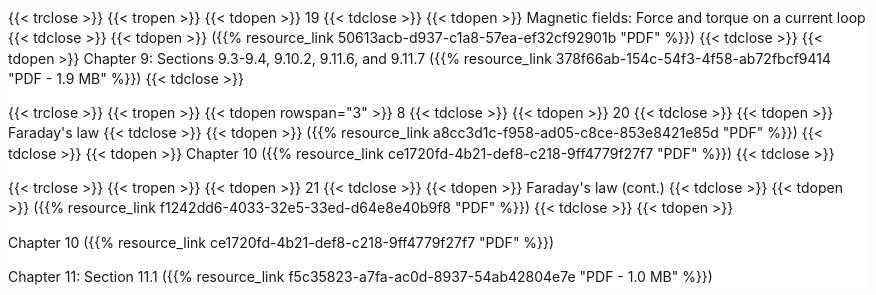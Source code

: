 {{< trclose >}}
{{< tropen >}}
{{< tdopen >}}
19
{{< tdclose >}}
{{< tdopen >}}
Magnetic fields: Force and torque on a current loop
{{< tdclose >}}
{{< tdopen >}}
({{% resource_link 50613acb-d937-c1a8-57ea-ef32cf92901b "PDF" %}})
{{< tdclose >}}
{{< tdopen >}}
Chapter 9: Sections 9.3-9.4, 9.10.2, 9.11.6, and 9.11.7 ({{% resource_link 378f66ab-154c-54f3-4f58-ab72fbcf9414 "PDF - 1.9 MB" %}})
{{< tdclose >}}

{{< trclose >}}
{{< tropen >}}
{{< tdopen rowspan="3" >}}
8
{{< tdclose >}}
{{< tdopen >}}
20
{{< tdclose >}}
{{< tdopen >}}
Faraday's law
{{< tdclose >}}
{{< tdopen >}}
({{% resource_link a8cc3d1c-f958-ad05-c8ce-853e8421e85d "PDF" %}})
{{< tdclose >}}
{{< tdopen >}}
Chapter 10 ({{% resource_link ce1720fd-4b21-def8-c218-9ff4779f27f7 "PDF" %}})
{{< tdclose >}}

{{< trclose >}}
{{< tropen >}}
{{< tdopen >}}
21
{{< tdclose >}}
{{< tdopen >}}
Faraday's law (cont.)
{{< tdclose >}}
{{< tdopen >}}
({{% resource_link f1242dd6-4033-32e5-33ed-d64e8e40b9f8 "PDF" %}})
{{< tdclose >}}
{{< tdopen >}}


Chapter 10 ({{% resource_link ce1720fd-4b21-def8-c218-9ff4779f27f7 "PDF" %}})

Chapter 11: Section 11.1 ({{% resource_link f5c35823-a7fa-ac0d-8937-54ab42804e7e "PDF - 1.0 MB" %}})


